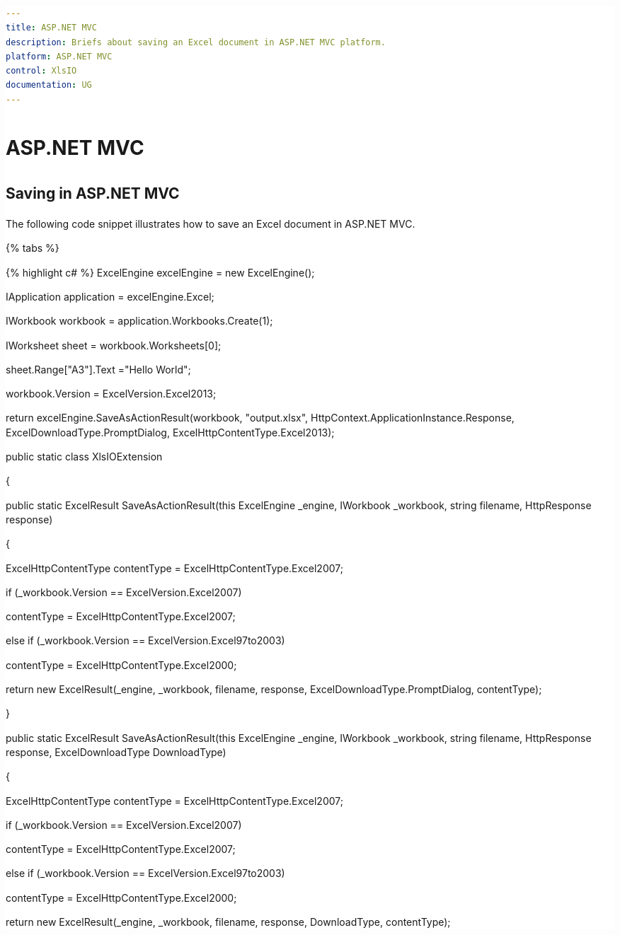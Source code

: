 ```yaml
---
title: ASP.NET MVC
description: Briefs about saving an Excel document in ASP.NET MVC platform.
platform: ASP.NET MVC
control: XlsIO
documentation: UG
---
```

# ASP.NET  MVC

## Saving in ASP.NET MVC

The following code snippet illustrates how to save an Excel document in ASP.NET MVC.

{% tabs %}  

{% highlight c# %}
ExcelEngine excelEngine = new ExcelEngine();

IApplication application = excelEngine.Excel;

IWorkbook workbook = application.Workbooks.Create(1);

IWorksheet sheet = workbook.Worksheets[0];

sheet.Range["A3"].Text ="Hello World";

workbook.Version = ExcelVersion.Excel2013;

return excelEngine.SaveAsActionResult(workbook, "output.xlsx", HttpContext.ApplicationInstance.Response, ExcelDownloadType.PromptDialog, ExcelHttpContentType.Excel2013);

public static class XlsIOExtension

{

public static ExcelResult SaveAsActionResult(this ExcelEngine _engine, IWorkbook _workbook, string filename, HttpResponse response)

{

ExcelHttpContentType contentType = ExcelHttpContentType.Excel2007;

if (_workbook.Version == ExcelVersion.Excel2007)

contentType = ExcelHttpContentType.Excel2007;

else if (_workbook.Version == ExcelVersion.Excel97to2003)

contentType = ExcelHttpContentType.Excel2000;

return new ExcelResult(_engine, _workbook, filename, response, ExcelDownloadType.PromptDialog, contentType);

}



public static ExcelResult SaveAsActionResult(this ExcelEngine _engine, IWorkbook _workbook, string filename, HttpResponse response, ExcelDownloadType DownloadType)

{

ExcelHttpContentType contentType = ExcelHttpContentType.Excel2007;

if (_workbook.Version == ExcelVersion.Excel2007)

contentType = ExcelHttpContentType.Excel2007;

else if (_workbook.Version == ExcelVersion.Excel97to2003)

contentType = ExcelHttpContentType.Excel2000;

return new ExcelResult(_engine, _workbook, filename, response, DownloadType, contentType);